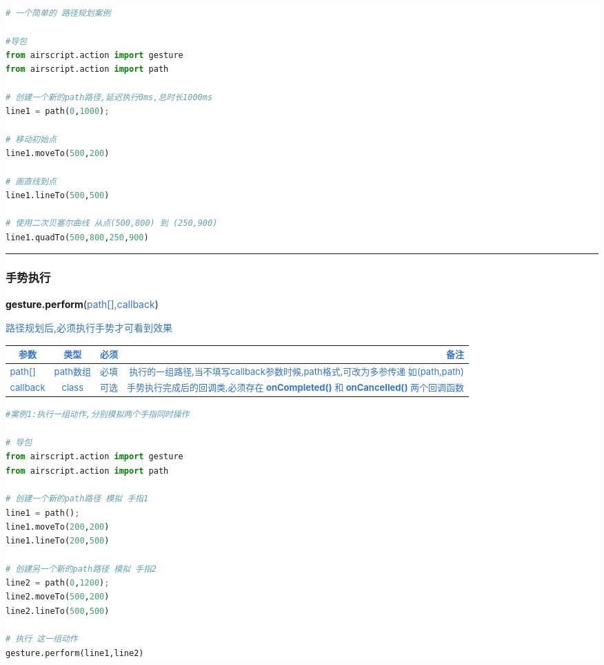 

</font>

``` python
# 一个简单的 路径规划案例

#导包
from airscript.action import gesture
from airscript.action import path

# 创建一个新的path路径,延迟执行0ms,总时长1000ms
line1 = path(0,1000);

# 移动初始点
line1.moveTo(500,200) 

# 画直线到点
line1.lineTo(500,500)

# 使用二次贝塞尔曲线 从点(500,800) 到 (250,900)
line1.quadTo(500,800,250,900)

```
---

### 手势执行
<b>gesture.perform</b>(<font color="#3376d0">path[],callback</font>)

<font color="#3376d0">路径规划后,必须执行手势才可看到效果</font>

<font color="#3376d0" size="2" >

| 参数        | 类型           | 必须  | 备注|
| ------------- |:-------------:| -----:|----:|
| path[]      | path数组 | 必填 |执行的一组路径,当不填写callback参数时候,path格式,可改为多参传递 如(path,path)|
| callback    | class | 可选 |手势执行完成后的回调类,必须存在 <b>onCompleted()</b> 和 <b>onCancelled()</b> 两个回调函数|


</font>



``` python
#案例1:执行一组动作,分别模拟两个手指同时操作

# 导包
from airscript.action import gesture
from airscript.action import path

# 创建一个新的path路径 模拟 手指1
line1 = path();
line1.moveTo(200,200) 
line1.lineTo(200,500)

# 创建另一个新的path路径 模拟 手指2
line2 = path(0,1200);
line2.moveTo(500,200) 
line2.lineTo(500,500)

# 执行 这一组动作
gesture.perform(line1,line2)
```
